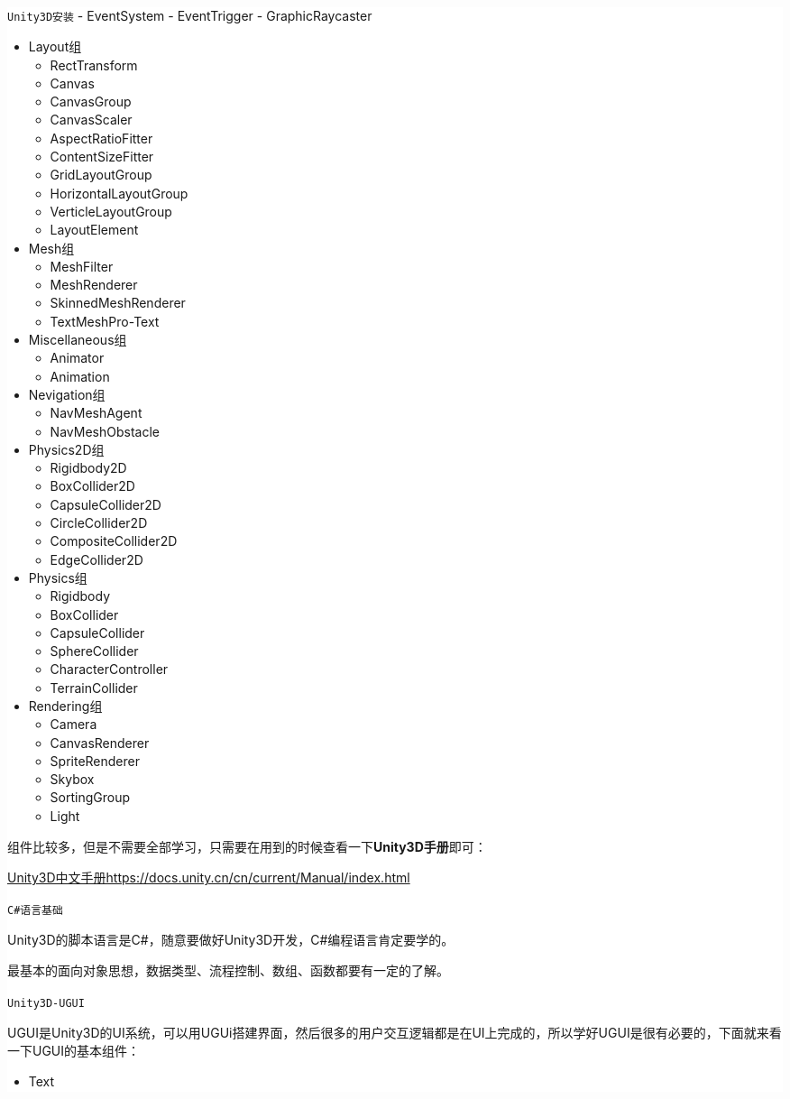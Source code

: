 ```Unity3D安装```
	- EventSystem
	- EventTrigger
	- GraphicRaycaster
- Layout组
	- RectTransform
	- Canvas
	- CanvasGroup
	- CanvasScaler
	- AspectRatioFitter
	- ContentSizeFitter
	- GridLayoutGroup
	- HorizontalLayoutGroup
	- VerticleLayoutGroup
	- LayoutElement
- Mesh组
	- MeshFilter
	- MeshRenderer
	- SkinnedMeshRenderer
	- TextMeshPro-Text
- Miscellaneous组
	- Animator
	- Animation
- Nevigation组
	- NavMeshAgent
	- NavMeshObstacle
- Physics2D组
	- Rigidbody2D
	- BoxCollider2D
	- CapsuleCollider2D
	- CircleCollider2D
	- CompositeCollider2D
	- EdgeCollider2D
- Physics组
	- Rigidbody
	- BoxCollider
	- CapsuleCollider
	- SphereCollider
	- CharacterController
	- TerrainCollider
- Rendering组
	- Camera
	- CanvasRenderer
	- SpriteRenderer
	- Skybox
	- SortingGroup
	- Light

组件比较多，但是不需要全部学习，只需要在用到的时候查看一下**Unity3D手册**即可：

[Unity3D中文手册https://docs.unity.cn/cn/current/Manual/index.html](https://docs.unity.cn/cn/current/Manual/index.html)

```C#语言基础```

Unity3D的脚本语言是C#，随意要做好Unity3D开发，C#编程语言肯定要学的。

最基本的面向对象思想，数据类型、流程控制、数组、函数都要有一定的了解。

```Unity3D-UGUI```

UGUI是Unity3D的UI系统，可以用UGUi搭建界面，然后很多的用户交互逻辑都是在UI上完成的，所以学好UGUI是很有必要的，下面就来看一下UGUI的基本组件：

- Text
```